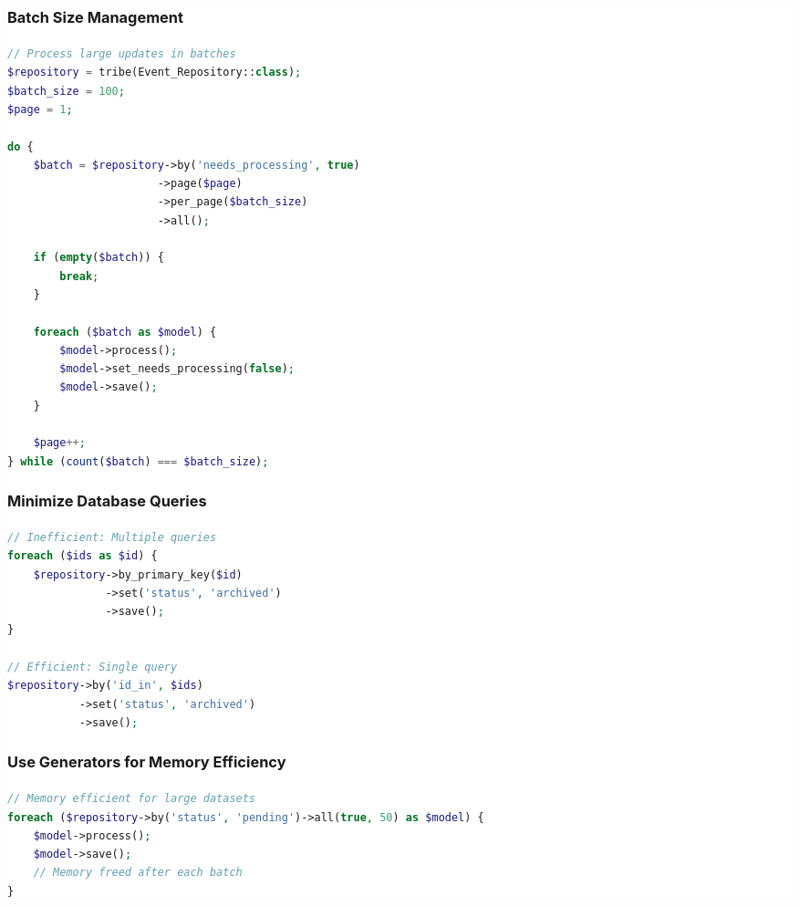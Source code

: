 ### Batch Size Management

```php
// Process large updates in batches
$repository = tribe(Event_Repository::class);
$batch_size = 100;
$page = 1;

do {
    $batch = $repository->by('needs_processing', true)
                       ->page($page)
                       ->per_page($batch_size)
                       ->all();

    if (empty($batch)) {
        break;
    }

    foreach ($batch as $model) {
        $model->process();
        $model->set_needs_processing(false);
        $model->save();
    }

    $page++;
} while (count($batch) === $batch_size);
```

### Minimize Database Queries

```php
// Inefficient: Multiple queries
foreach ($ids as $id) {
    $repository->by_primary_key($id)
               ->set('status', 'archived')
               ->save();
}

// Efficient: Single query
$repository->by('id_in', $ids)
           ->set('status', 'archived')
           ->save();
```

### Use Generators for Memory Efficiency

```php
// Memory efficient for large datasets
foreach ($repository->by('status', 'pending')->all(true, 50) as $model) {
    $model->process();
    $model->save();
    // Memory freed after each batch
}
```
